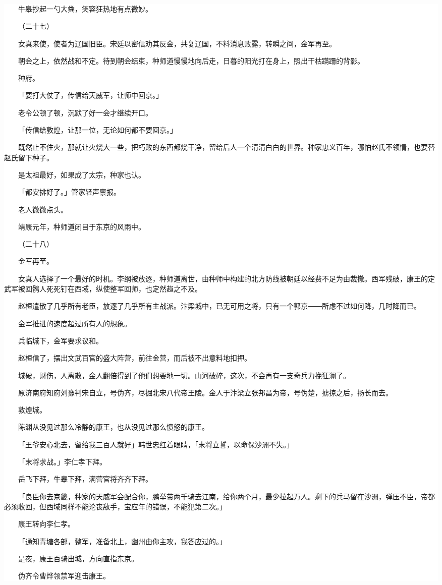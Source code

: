 &emsp;&emsp;牛皋抄起一勺大粪，笑容狂热地有点微妙。  
  
&emsp;&emsp;（二十七）  
  
&emsp;&emsp;女真来使，使者为辽国旧臣。宋廷以密信劝其反金，共复辽国，不料消息败露，转瞬之间，金军再至。  
  
&emsp;&emsp;朝会之上，依然战和不定。待到朝会结束，种师道慢慢地向后走，日暮的阳光打在身上，照出干枯蹒跚的背影。  
  
&emsp;&emsp;种府。  
  
&emsp;&emsp;「要打大仗了，传信给天威军，让师中回京。」  
  
&emsp;&emsp;老令公顿了顿，沉默了好一会才继续开口。  
  
&emsp;&emsp;「传信给敦煌，让那一位，无论如何都不要回京。」  
  
&emsp;&emsp;既然止不住火，那就让火烧大一些，把朽败的东西都烧干净，留给后人一个清清白白的世界。种家忠义百年，哪怕赵氏不领情，也要替赵氏留下种子。  
  
&emsp;&emsp;是太祖最好，如果成了太宗，种家也认。  
  
&emsp;&emsp;「都安排好了。」管家轻声禀报。  
  
&emsp;&emsp;老人微微点头。  
  
&emsp;&emsp;靖康元年，种师道闭目于东京的风雨中。  
  
&emsp;&emsp;（二十八）  
  
&emsp;&emsp;金军再至。  
  
&emsp;&emsp;女真人选择了一个最好的时机。李纲被放逐，种师道离世，由种师中构建的北方防线被朝廷以经费不足为由裁撤。西军残破，康王的定武军被回鹘人死死钉在西域，纵使整军回师，也定然趋之不及。  
  
&emsp;&emsp;赵桓遣散了几乎所有老臣，放逐了几乎所有主战派。汴梁城中，已无可用之将，只有一个郭京——所虑不过如何降，几时降而已。  
  
&emsp;&emsp;金军推进的速度超过所有人的想象。  
  
&emsp;&emsp;兵临城下，金军要求议和。  
  
&emsp;&emsp;赵桓信了，摆出文武百官的盛大阵营，前往金营，而后被不出意料地扣押。  
  
&emsp;&emsp;城破，财伤，人离散，金人翻倍得到了他们想要地一切。山河破碎，这次，不会再有一支奇兵力挽狂澜了。  
  
&emsp;&emsp;原济南府知府刘豫判宋自立，号伪齐，尽掘北宋八代帝王陵。金人于汴梁立张邦昌为帝，号伪楚，掳掠之后，扬长而去。  
  
&emsp;&emsp;敦煌城。  
  
&emsp;&emsp;陈渊从没见过那么冷静的康王，也从没见过那么愤怒的康王。  
  
&emsp;&emsp;「王爷安心北去，留给我三百人就好」韩世忠红着眼睛，「末将立誓，以命保沙洲不失。」  
  
&emsp;&emsp;「末将求战。」李仁孝下拜。  
  
&emsp;&emsp;岳飞下拜，牛皋下拜，满营官将齐齐下拜。  
  
&emsp;&emsp;「良臣你去京畿，种家的天威军会配合你，鹏举带两千骑去江南，给你两个月，最少拉起万人。剩下的兵马留在沙洲，弹压不臣，帝都必须收回，但西域同样不能沦丧敌手，宝应年的错误，不能犯第二次。」  
  
&emsp;&emsp;康王转向李仁孝。  
  
&emsp;&emsp;「通知青塘各部，整军，准备北上，幽州由你主攻，我答应过的。」  
  
&emsp;&emsp;是夜，康王百骑出城，方向直指东京。  
  
&emsp;&emsp;伪齐令曹烨领禁军迎击康王。  
  